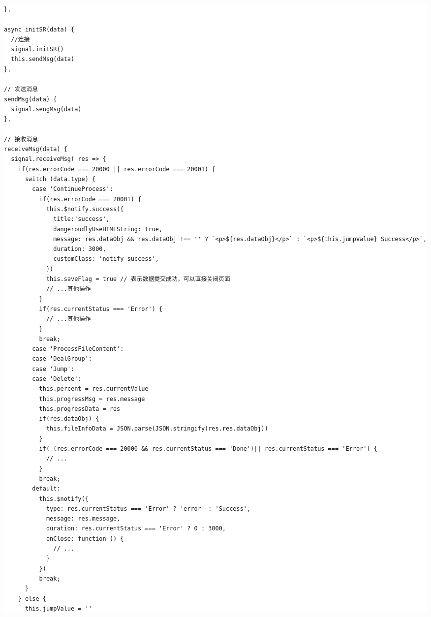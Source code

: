 ```vue
},

async initSR(data) {
  //连接
  signal.initSR()
  this.sendMsg(data)
},

// 发送消息
sendMsg(data) {
  signal.sengMsg(data)
},

// 接收消息
receiveMsg(data) {
  signal.receiveMsg( res => {
​    if(res.errorCode === 20000 || res.errorCode === 20001) {
​      switch (data.type) {
​        case 'ContinueProcess':
​          if(res.errorCode === 20001) {
​            this.$notify.success({
​              title:'success',
​              dangeroudlyUseHTMLString: true,
​              message: res.dataObj && res.dataObj !== '' ? `<p>${res.dataObj}</p>` : `<p>${this.jumpValue} Success</p>`,
​              duration: 3000,
​              customClass: 'notify-success',
​            })
​            this.saveFlag = true // 表示数据提交成功，可以直接关闭页面
​            // ...其他操作
​          }
​          if(res.currentStatus === 'Error') {
​            // ...其他操作
​          }
​          break;
​        case 'ProcessFileContent':
​        case 'DealGroup':
​        case 'Jump':
​        case 'Delete':
​          this.percent = res.currentValue
​          this.progressMsg = res.message
​          this.progressData = res
​          if(res.dataObj) {
​            this.fileInfoData = JSON.parse(JSON.stringify(res.res.dataObj))
​          }
​          if( (res.errorCode === 20000 && res.currentStatus === 'Done')|| res.currentStatus === 'Error') {
​            // ...
​          }
​          break;      
​        default:
​          this.$notify({
​            type: res.currentStatus === 'Error' ? 'error' : 'Success',
​            message: res.message,
​            duration: res.currentStatus === 'Error' ? 0 : 3000,
​            onClose: function () {
​              // ...
​            }
​          })
​          break;
​      }
​    } else {
​      this.jumpValue = ''
```